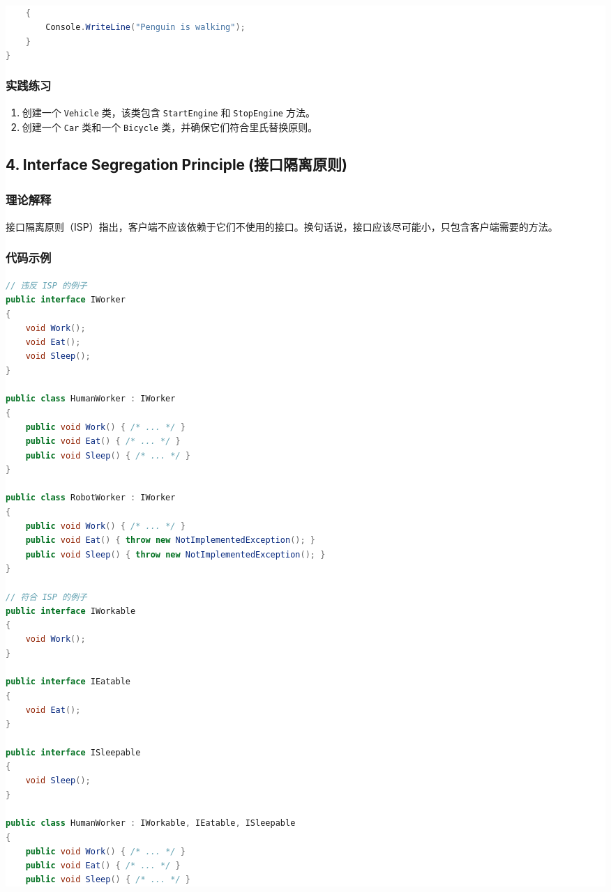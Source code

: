 ```csharp
    {
        Console.WriteLine("Penguin is walking");
    }
}
```

### 实践练习

1. 创建一个 `Vehicle` 类，该类包含 `StartEngine` 和 `StopEngine` 方法。
2. 创建一个 `Car` 类和一个 `Bicycle` 类，并确保它们符合里氏替换原则。

## 4. Interface Segregation Principle (接口隔离原则)

### 理论解释

接口隔离原则（ISP）指出，客户端不应该依赖于它们不使用的接口。换句话说，接口应该尽可能小，只包含客户端需要的方法。

### 代码示例

```csharp
// 违反 ISP 的例子
public interface IWorker
{
    void Work();
    void Eat();
    void Sleep();
}

public class HumanWorker : IWorker
{
    public void Work() { /* ... */ }
    public void Eat() { /* ... */ }
    public void Sleep() { /* ... */ }
}

public class RobotWorker : IWorker
{
    public void Work() { /* ... */ }
    public void Eat() { throw new NotImplementedException(); }
    public void Sleep() { throw new NotImplementedException(); }
}

// 符合 ISP 的例子
public interface IWorkable
{
    void Work();
}

public interface IEatable
{
    void Eat();
}

public interface ISleepable
{
    void Sleep();
}

public class HumanWorker : IWorkable, IEatable, ISleepable
{
    public void Work() { /* ... */ }
    public void Eat() { /* ... */ }
    public void Sleep() { /* ... */ }
```